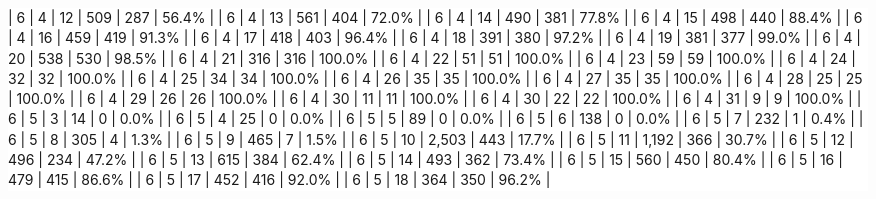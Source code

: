 |             6 |         4 |              12 |             509 |                    287 |            56.4% |
|             6 |         4 |              13 |             561 |                    404 |            72.0% |
|             6 |         4 |              14 |             490 |                    381 |            77.8% |
|             6 |         4 |              15 |             498 |                    440 |            88.4% |
|             6 |         4 |              16 |             459 |                    419 |            91.3% |
|             6 |         4 |              17 |             418 |                    403 |            96.4% |
|             6 |         4 |              18 |             391 |                    380 |            97.2% |
|             6 |         4 |              19 |             381 |                    377 |            99.0% |
|             6 |         4 |              20 |             538 |                    530 |            98.5% |
|             6 |         4 |              21 |             316 |                    316 |           100.0% |
|             6 |         4 |              22 |              51 |                     51 |           100.0% |
|             6 |         4 |              23 |              59 |                     59 |           100.0% |
|             6 |         4 |              24 |              32 |                     32 |           100.0% |
|             6 |         4 |              25 |              34 |                     34 |           100.0% |
|             6 |         4 |              26 |              35 |                     35 |           100.0% |
|             6 |         4 |              27 |              35 |                     35 |           100.0% |
|             6 |         4 |              28 |              25 |                     25 |           100.0% |
|             6 |         4 |              29 |              26 |                     26 |           100.0% |
|             6 |         4 |              30 |              11 |                     11 |           100.0% |
|             6 |         4 |              30 |              22 |                     22 |           100.0% |
|             6 |         4 |              31 |               9 |                      9 |           100.0% |
|             6 |         5 |               3 |              14 |                      0 |             0.0% |
|             6 |         5 |               4 |              25 |                      0 |             0.0% |
|             6 |         5 |               5 |              89 |                      0 |             0.0% |
|             6 |         5 |               6 |             138 |                      0 |             0.0% |
|             6 |         5 |               7 |             232 |                      1 |             0.4% |
|             6 |         5 |               8 |             305 |                      4 |             1.3% |
|             6 |         5 |               9 |             465 |                      7 |             1.5% |
|             6 |         5 |              10 |           2,503 |                    443 |            17.7% |
|             6 |         5 |              11 |           1,192 |                    366 |            30.7% |
|             6 |         5 |              12 |             496 |                    234 |            47.2% |
|             6 |         5 |              13 |             615 |                    384 |            62.4% |
|             6 |         5 |              14 |             493 |                    362 |            73.4% |
|             6 |         5 |              15 |             560 |                    450 |            80.4% |
|             6 |         5 |              16 |             479 |                    415 |            86.6% |
|             6 |         5 |              17 |             452 |                    416 |            92.0% |
|             6 |         5 |              18 |             364 |                    350 |            96.2% |